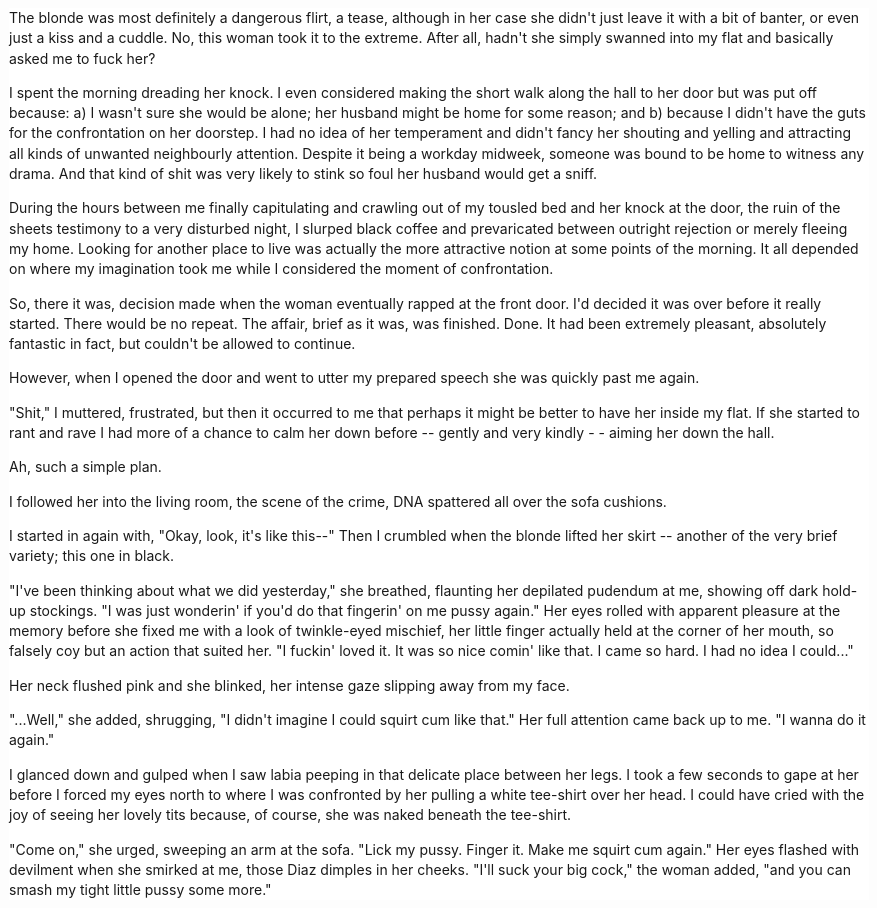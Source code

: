 The blonde was most definitely a dangerous flirt, a tease, although in her case she didn't just leave it with a bit of banter, or even just a kiss and a cuddle. No, this woman took it to the extreme. After all, hadn't she simply swanned into my flat and basically asked me to fuck her? 

 I spent the morning dreading her knock. I even considered making the short walk along the hall to her door but was put off because: a) I wasn't sure she would be alone; her husband might be home for some reason; and b) because I didn't have the guts for the confrontation on her doorstep. I had no idea of her temperament and didn't fancy her shouting and yelling and attracting all kinds of unwanted neighbourly attention. Despite it being a workday midweek, someone was bound to be home to witness any drama. And that kind of shit was very likely to stink so foul her husband would get a sniff. 

 During the hours between me finally capitulating and crawling out of my tousled bed and her knock at the door, the ruin of the sheets testimony to a very disturbed night, I slurped black coffee and prevaricated between outright rejection or merely fleeing my home. Looking for another place to live was actually the more attractive notion at some points of the morning. It all depended on where my imagination took me while I considered the moment of confrontation. 

 So, there it was, decision made when the woman eventually rapped at the front door. I'd decided it was over before it really started. There would be no repeat. The affair, brief as it was, was finished. Done. It had been extremely pleasant, absolutely fantastic in fact, but couldn't be allowed to continue. 

 However, when I opened the door and went to utter my prepared speech she was quickly past me again. 

 "Shit," I muttered, frustrated, but then it occurred to me that perhaps it might be better to have her inside my flat. If she started to rant and rave I had more of a chance to calm her down before -- gently and very kindly - - aiming her down the hall. 

 Ah, such a simple plan. 

 I followed her into the living room, the scene of the crime, DNA spattered all over the sofa cushions. 

 I started in again with, "Okay, look, it's like this--" Then I crumbled when the blonde lifted her skirt -- another of the very brief variety; this one in black. 

 "I've been thinking about what we did yesterday," she breathed, flaunting her depilated pudendum at me, showing off dark hold-up stockings. "I was just wonderin' if you'd do that fingerin' on me pussy again." Her eyes rolled with apparent pleasure at the memory before she fixed me with a look of twinkle-eyed mischief, her little finger actually held at the corner of her mouth, so falsely coy but an action that suited her. "I fuckin' loved it. It was so nice comin' like that. I came so hard. I had no idea I could..." 

 Her neck flushed pink and she blinked, her intense gaze slipping away from my face. 

 "...Well," she added, shrugging, "I didn't imagine I could squirt cum like that." Her full attention came back up to me. "I wanna do it again." 

 I glanced down and gulped when I saw labia peeping in that delicate place between her legs. I took a few seconds to gape at her before I forced my eyes north to where I was confronted by her pulling a white tee-shirt over her head. I could have cried with the joy of seeing her lovely tits because, of course, she was naked beneath the tee-shirt. 

 "Come on," she urged, sweeping an arm at the sofa. "Lick my pussy. Finger it. Make me squirt cum again." Her eyes flashed with devilment when she smirked at me, those Diaz dimples in her cheeks. "I'll suck your big cock," the woman added, "and you can smash my tight little pussy some more." 
